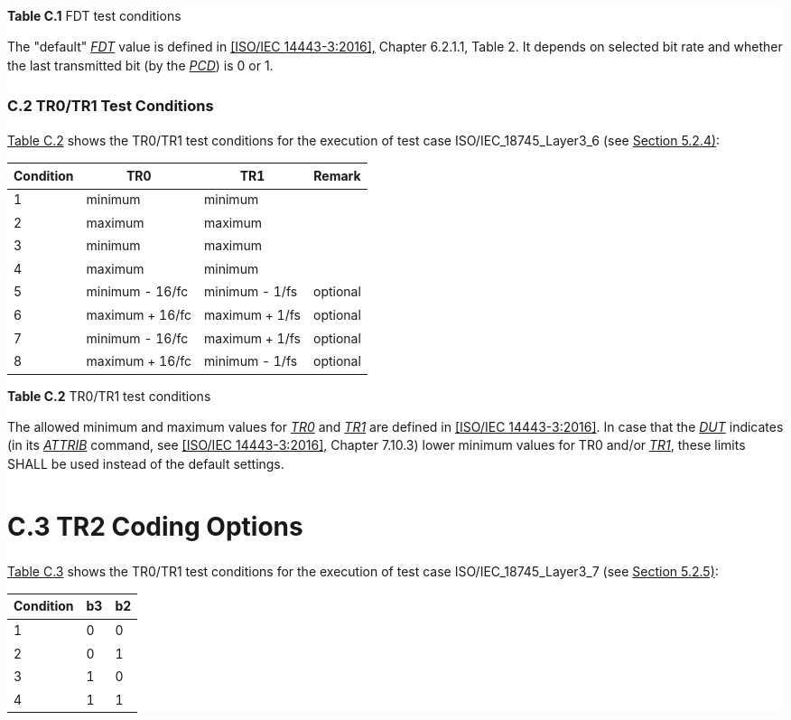 **Table C.1** FDT test conditions

The "default" *[FDT](#page-27-16)* value is defined in [\[ISO/IEC 14443-3:2016\],](#page-28-5) Chapter 6.2.1.1, Table 2. It depends on selected bit rate and whether the last transmitted bit (by the *[PCD](#page-27-17)*) is 0 or 1.

### <span id="page-26-2"></span>C.2 TR0/TR1 Test Conditions

[Table C.2](#page-26-6) shows the TR0/TR1 test conditions for the execution of test case ISO/IEC\_18745\_Layer3\_6 (see [Section 5.2.4\)](#page-18-0):

<span id="page-26-6"></span>

| Condition | TR0             | TR1            | Remark   |
|-----------|-----------------|----------------|----------|
| 1         | minimum         | minimum        |          |
| 2         | maximum         | maximum        |          |
| 3         | minimum         | maximum        |          |
| 4         | maximum         | minimum        |          |
| 5         | minimum - 16/fc | minimum - 1/fs | optional |
| 6         | maximum + 16/fc | maximum + 1/fs | optional |
| 7         | minimum - 16/fc | maximum + 1/fs | optional |
| 8         | maximum + 16/fc | minimum - 1/fs | optional |

**Table C.2** TR0/TR1 test conditions

The allowed minimum and maximum values for *[TR0](#page-27-22)* and *[TR1](#page-27-23)* are defined in [\[ISO/IEC 14443-3:2016\]](#page-28-5). In case that the *[DUT](#page-27-2)* indicates (in its *[ATTRIB](#page-27-24)* command, see [\[ISO/IEC 14443-3:2016\],](#page-28-5) Chapter 7.10.3) lower minimum values for TR0 and/or *[TR1](#page-27-23)*, these limits SHALL be used instead of the default settings.

# <span id="page-26-3"></span>C.3 TR2 Coding Options

[Table C.3](#page-26-5) shows the TR0/TR1 test conditions for the execution of test case ISO/IEC\_18745\_Layer3\_7 (see [Section 5.2.5\)](#page-19-1):

<span id="page-26-5"></span>

| Condition | b3 | b2 |
|-----------|----|----|
| 1         | 0  | 0  |
| 2         | 0  | 1  |
| 3         | 1  | 0  |
| 4         | 1  | 1  |
